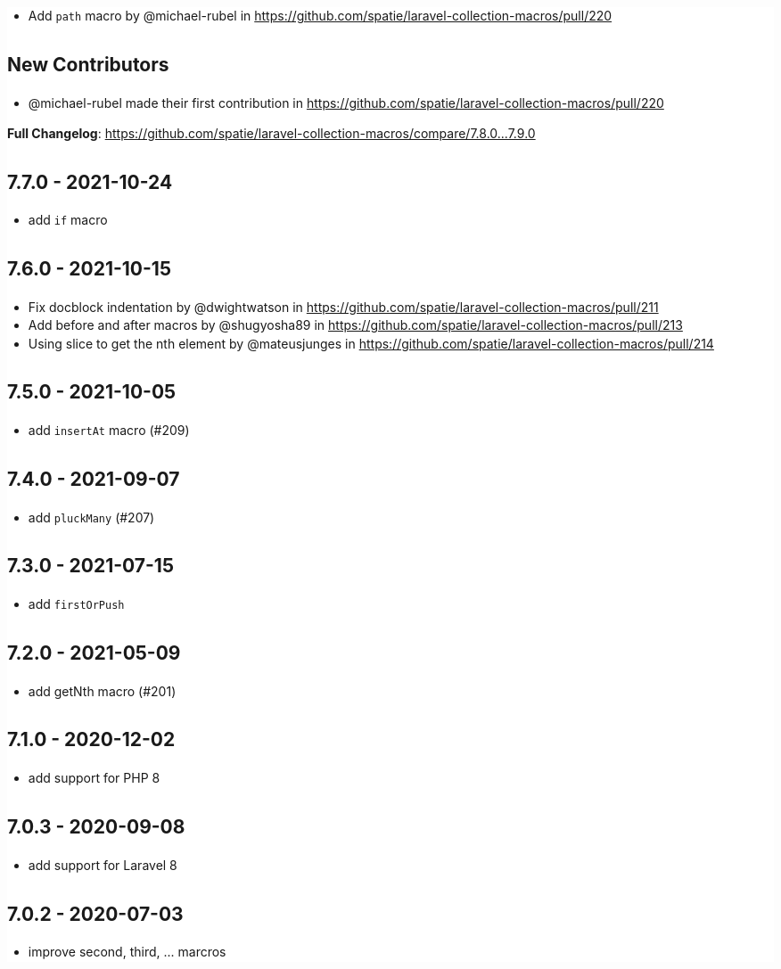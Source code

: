 - Add `path` macro by @michael-rubel in https://github.com/spatie/laravel-collection-macros/pull/220

## New Contributors

- @michael-rubel made their first contribution in https://github.com/spatie/laravel-collection-macros/pull/220

**Full Changelog**: https://github.com/spatie/laravel-collection-macros/compare/7.8.0...7.9.0

## 7.7.0 - 2021-10-24

- add `if` macro

## 7.6.0 - 2021-10-15

- Fix docblock indentation by @dwightwatson in https://github.com/spatie/laravel-collection-macros/pull/211
- Add before and after macros by @shugyosha89 in https://github.com/spatie/laravel-collection-macros/pull/213
- Using slice to get the nth element by @mateusjunges in https://github.com/spatie/laravel-collection-macros/pull/214

## 7.5.0 - 2021-10-05

- add `insertAt` macro (#209)

## 7.4.0 - 2021-09-07

- add `pluckMany` (#207)

## 7.3.0 - 2021-07-15

- add `firstOrPush`

## 7.2.0 - 2021-05-09

- add getNth macro (#201)

## 7.1.0 - 2020-12-02

- add support for PHP 8

## 7.0.3 - 2020-09-08

- add support for Laravel 8

## 7.0.2 - 2020-07-03

- improve second, third, ... marcros
